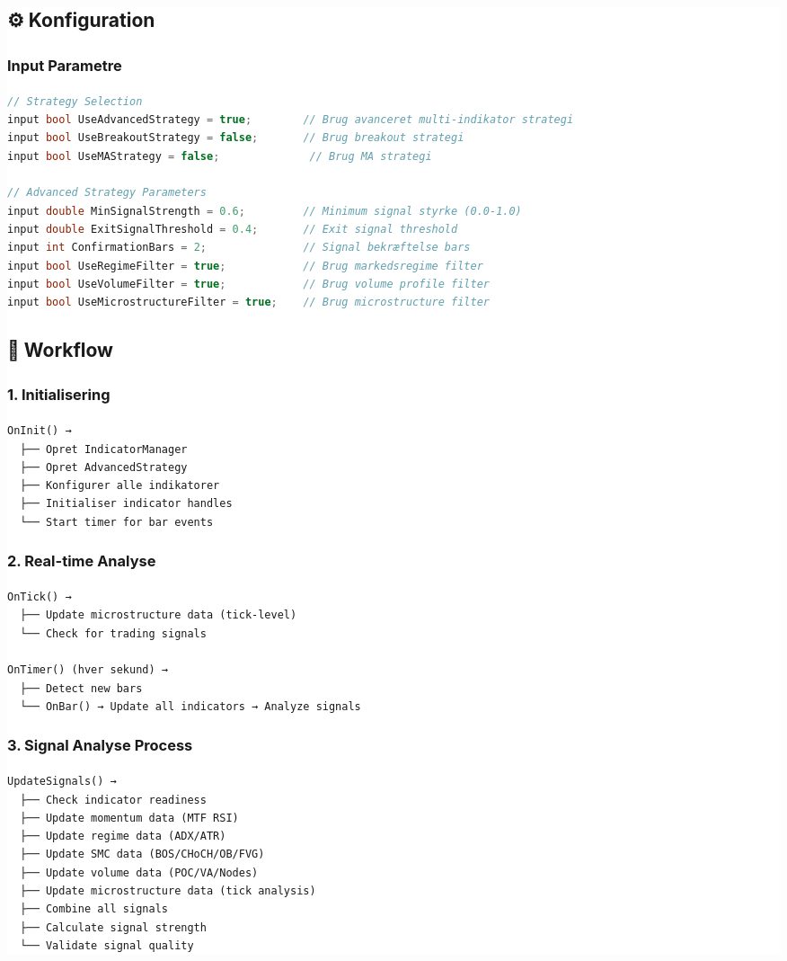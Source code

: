 ## ⚙️ Konfiguration

### Input Parametre

```cpp
// Strategy Selection
input bool UseAdvancedStrategy = true;        // Brug avanceret multi-indikator strategi
input bool UseBreakoutStrategy = false;       // Brug breakout strategi
input bool UseMAStrategy = false;              // Brug MA strategi

// Advanced Strategy Parameters
input double MinSignalStrength = 0.6;         // Minimum signal styrke (0.0-1.0)
input double ExitSignalThreshold = 0.4;       // Exit signal threshold
input int ConfirmationBars = 2;               // Signal bekræftelse bars
input bool UseRegimeFilter = true;            // Brug markedsregime filter
input bool UseVolumeFilter = true;            // Brug volume profile filter
input bool UseMicrostructureFilter = true;    // Brug microstructure filter
```

## 🔄 Workflow

### 1. Initialisering
```
OnInit() → 
  ├── Opret IndicatorManager
  ├── Opret AdvancedStrategy
  ├── Konfigurer alle indikatorer
  ├── Initialiser indicator handles
  └── Start timer for bar events
```

### 2. Real-time Analyse
```
OnTick() →
  ├── Update microstructure data (tick-level)
  └── Check for trading signals

OnTimer() (hver sekund) →
  ├── Detect new bars
  └── OnBar() → Update all indicators → Analyze signals
```

### 3. Signal Analyse Process
```
UpdateSignals() →
  ├── Check indicator readiness
  ├── Update momentum data (MTF RSI)
  ├── Update regime data (ADX/ATR)
  ├── Update SMC data (BOS/CHoCH/OB/FVG)
  ├── Update volume data (POC/VA/Nodes)
  ├── Update microstructure data (tick analysis)
  ├── Combine all signals
  ├── Calculate signal strength
  └── Validate signal quality
```
